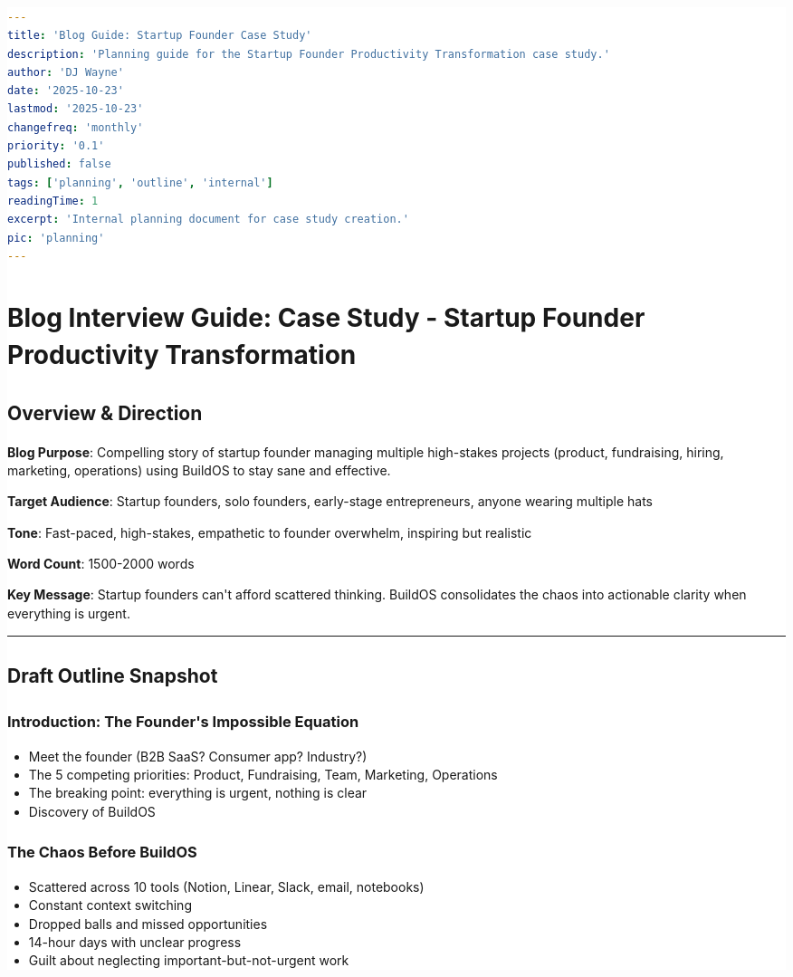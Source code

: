 ```yaml
---
title: 'Blog Guide: Startup Founder Case Study'
description: 'Planning guide for the Startup Founder Productivity Transformation case study.'
author: 'DJ Wayne'
date: '2025-10-23'
lastmod: '2025-10-23'
changefreq: 'monthly'
priority: '0.1'
published: false
tags: ['planning', 'outline', 'internal']
readingTime: 1
excerpt: 'Internal planning document for case study creation.'
pic: 'planning'
---
```


# Blog Interview Guide: Case Study - Startup Founder Productivity Transformation

## Overview & Direction

**Blog Purpose**: Compelling story of startup founder managing multiple high-stakes projects (product, fundraising, hiring, marketing, operations) using BuildOS to stay sane and effective.

**Target Audience**: Startup founders, solo founders, early-stage entrepreneurs, anyone wearing multiple hats

**Tone**: Fast-paced, high-stakes, empathetic to founder overwhelm, inspiring but realistic

**Word Count**: 1500-2000 words

**Key Message**: Startup founders can't afford scattered thinking. BuildOS consolidates the chaos into actionable clarity when everything is urgent.

---

## Draft Outline Snapshot

### Introduction: The Founder's Impossible Equation

- Meet the founder (B2B SaaS? Consumer app? Industry?)
- The 5 competing priorities: Product, Fundraising, Team, Marketing, Operations
- The breaking point: everything is urgent, nothing is clear
- Discovery of BuildOS

### The Chaos Before BuildOS

- Scattered across 10 tools (Notion, Linear, Slack, email, notebooks)
- Constant context switching
- Dropped balls and missed opportunities
- 14-hour days with unclear progress
- Guilt about neglecting important-but-not-urgent work
